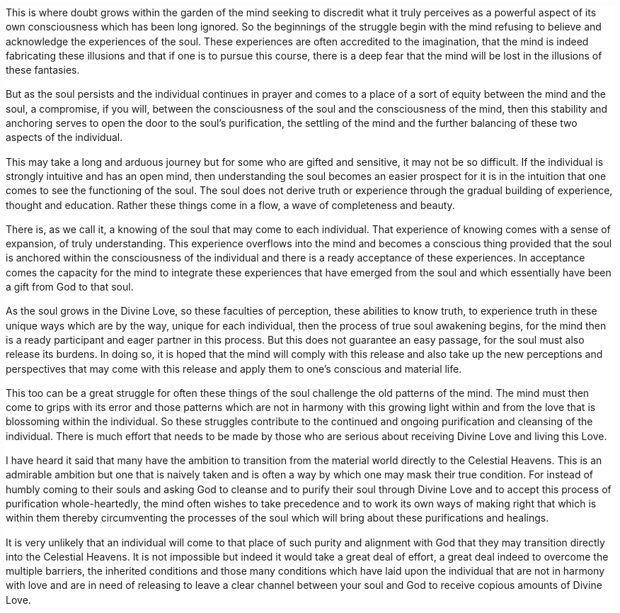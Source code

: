 This is where doubt grows within the garden of the mind seeking to discredit what it truly perceives as a powerful aspect of its own consciousness which has been long ignored. So the beginnings of the struggle begin with the mind refusing to believe and acknowledge the experiences of the soul. These experiences are often accredited to the imagination, that the mind is indeed fabricating these illusions and that if one is to pursue this course, there is a deep fear that the mind will be lost in the illusions of these fantasies. 

But as the soul persists and the individual continues in prayer and comes to a place of a sort of equity between the mind and the soul, a compromise, if you will, between the consciousness of the soul and the consciousness of the mind, then this stability and anchoring serves to open the door to the soul’s purification, the settling of the mind and the further balancing of these two aspects of the individual.

This may take a long and arduous journey but for some who are gifted and sensitive, it may not be so difficult. If the individual is strongly intuitive and has an open mind, then understanding the soul becomes an easier prospect for it is in the intuition that one comes to see the functioning of the soul. The soul does not derive truth or experience through the gradual building of experience, thought and education. Rather these things come in a flow, a wave of completeness and beauty. 

There is, as we call it, a knowing of the soul that may come to each individual. That experience of knowing comes with a sense of expansion, of truly understanding. This experience overflows into the mind and becomes a conscious thing provided that the soul is anchored within the consciousness of the individual and there is a ready acceptance of these experiences. In acceptance comes the capacity for the mind to integrate these experiences that have emerged from the soul and which essentially have been a gift from God to that soul.

As the soul grows in the Divine Love, so these faculties of perception, these abilities to know truth, to experience truth in these unique ways which are by the way, unique for each individual, then the process of true soul awakening begins, for the mind then is a ready participant and eager partner in this process. But this does not guarantee an easy passage, for the soul must also release its burdens. In doing so, it is hoped that the mind will comply with this release and also take up the new perceptions and perspectives that may come with this release and apply them to one’s conscious and material life. 

This too can be a great struggle for often these things of the soul challenge the old patterns of the mind. The mind must then come to grips with its error and those patterns which are not in harmony with this growing light within and from the love that is blossoming within the individual. So these struggles contribute to the continued and ongoing purification and cleansing of the individual. There is much effort that needs to be made by those who are serious about receiving Divine Love and living this Love.

I have heard it said that many have the ambition to transition from the material world directly to the Celestial Heavens. This is an admirable ambition but one that is naively taken and is often a way by which one may mask their true condition. For instead of humbly coming to their souls and asking God to cleanse and to purify their soul through Divine Love and to accept this process of purification whole-heartedly, the mind often wishes to take precedence and to work its own ways of making right that which is within them thereby circumventing the processes of the soul which will bring about these purifications and healings.

It is very unlikely that an individual will come to that place of such purity and alignment with God that they may transition directly into the Celestial Heavens. It is not impossible but indeed it would take a great deal of effort, a great deal indeed to overcome the multiple barriers, the inherited conditions and those many conditions which have laid upon the individual that are not in harmony with love and are in need of releasing to leave a clear channel between your soul and God to receive copious amounts of Divine Love. 
